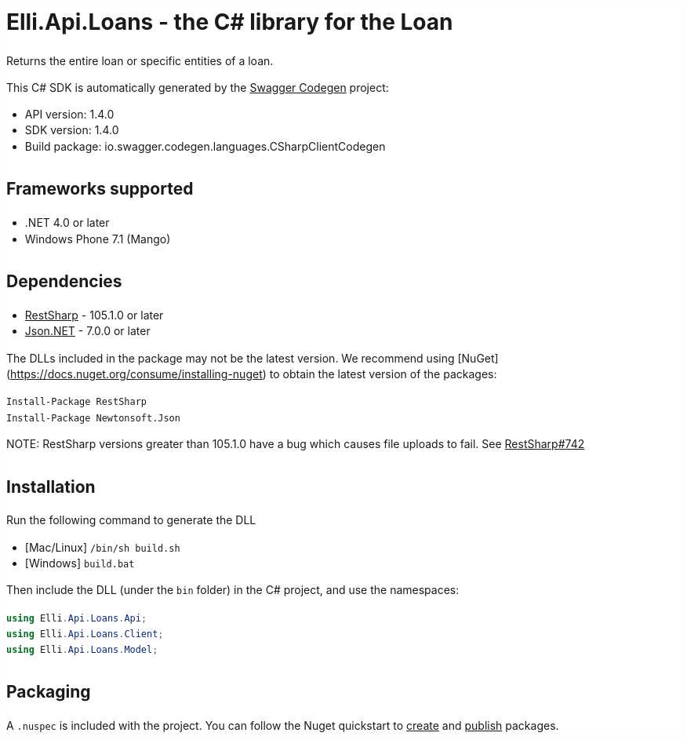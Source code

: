 # Elli.Api.Loans - the C# library for the Loan

Returns the entire loan or specific entities of a loan.

This C# SDK is automatically generated by the [Swagger Codegen](https://github.com/swagger-api/swagger-codegen) project:

- API version: 1.4.0
- SDK version: 1.4.0
- Build package: io.swagger.codegen.languages.CSharpClientCodegen

<a name="frameworks-supported"></a>
## Frameworks supported
- .NET 4.0 or later
- Windows Phone 7.1 (Mango)

<a name="dependencies"></a>
## Dependencies
- [RestSharp](https://www.nuget.org/packages/RestSharp) - 105.1.0 or later
- [Json.NET](https://www.nuget.org/packages/Newtonsoft.Json/) - 7.0.0 or later

The DLLs included in the package may not be the latest version. We recommend using [NuGet] (https://docs.nuget.org/consume/installing-nuget) to obtain the latest version of the packages:
```
Install-Package RestSharp
Install-Package Newtonsoft.Json
```

NOTE: RestSharp versions greater than 105.1.0 have a bug which causes file uploads to fail. See [RestSharp#742](https://github.com/restsharp/RestSharp/issues/742)

<a name="installation"></a>
## Installation
Run the following command to generate the DLL
- [Mac/Linux] `/bin/sh build.sh`
- [Windows] `build.bat`

Then include the DLL (under the `bin` folder) in the C# project, and use the namespaces:
```csharp
using Elli.Api.Loans.Api;
using Elli.Api.Loans.Client;
using Elli.Api.Loans.Model;
```
<a name="packaging"></a>
## Packaging

A `.nuspec` is included with the project. You can follow the Nuget quickstart to [create](https://docs.microsoft.com/en-us/nuget/quickstart/create-and-publish-a-package#create-the-package) and [publish](https://docs.microsoft.com/en-us/nuget/quickstart/create-and-publish-a-package#publish-the-package) packages.
